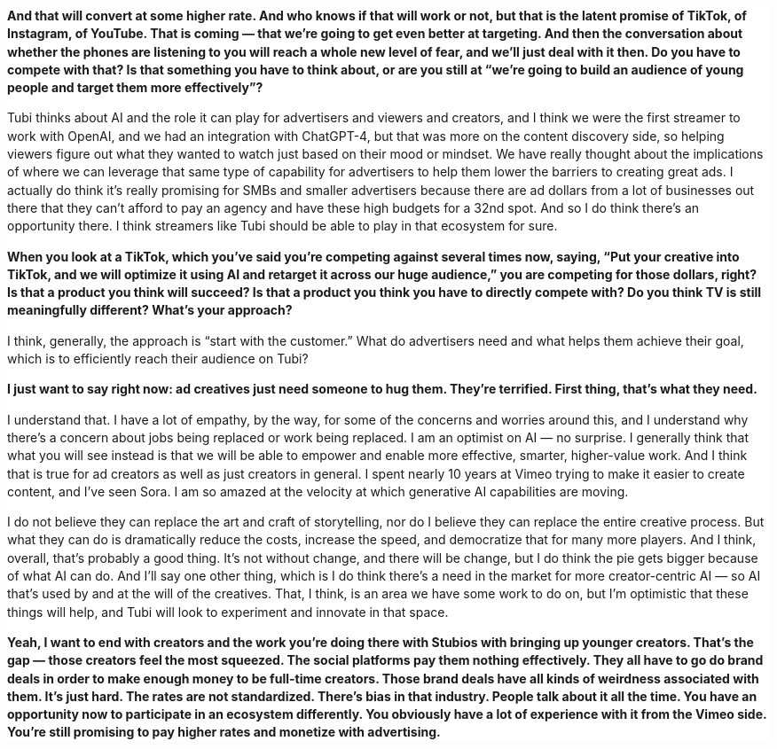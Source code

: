 **And that will convert at some higher rate. And who knows if that will work or not, but that is the latent promise of TikTok, of Instagram, of YouTube. That is coming — that we’re going to get even better at targeting. And then the conversation about whether the phones are listening to you will reach a whole new level of fear, and we’ll just deal with it then. Do you have to compete with that? Is that something you have to think about, or are you still at “we’re going to build an audience of young people and target them more effectively”?**

Tubi thinks about AI and the role it can play for advertisers and viewers and creators, and I think we were the first streamer to work with OpenAI, and we had an integration with ChatGPT-4, but that was more on the content discovery side, so helping viewers figure out what they wanted to watch just based on their mood or mindset. We have really thought about the implications of where we can leverage that same type of capability for advertisers to help them lower the barriers to creating great ads. I actually do think it’s really promising for SMBs and smaller advertisers because there are ad dollars from a lot of businesses out there that they can’t afford to pay an agency and have these high budgets for a 32nd spot. And so I do think there’s an opportunity there. I think streamers like Tubi should be able to play in that ecosystem for sure.

**When you look at a TikTok, which you’ve said you’re competing against several times now, saying, “Put your creative into TikTok, and we will optimize it using AI and retarget it across our huge audience,” you are competing for those dollars, right? Is that a product you think will succeed? Is that a product you think you have to directly compete with? Do you think TV is still meaningfully different? What’s your approach?**

I think, generally, the approach is “start with the customer.” What do advertisers need and what helps them achieve their goal, which is to efficiently reach their audience on Tubi?

**I just want to say right now: ad creatives just need someone to hug them. They’re terrified. First thing, that’s what they need.**

I understand that. I have a lot of empathy, by the way, for some of the concerns and worries around this, and I understand why there’s a concern about jobs being replaced or work being replaced. I am an optimist on AI — no surprise. I generally think that what you will see instead is that we will be able to empower and enable more effective, smarter, higher-value work. And I think that is true for ad creators as well as just creators in general. I spent nearly 10 years at Vimeo trying to make it easier to create content, and I’ve seen Sora. I am so amazed at the velocity at which generative AI capabilities are moving.

I do not believe they can replace the art and craft of storytelling, nor do I believe they can replace the entire creative process. But what they can do is dramatically reduce the costs, increase the speed, and democratize that for many more players. And I think, overall, that’s probably a good thing. It’s not without change, and there will be change, but I do think the pie gets bigger because of what AI can do. And I’ll say one other thing, which is I do think there’s a need in the market for more creator-centric AI — so AI that’s used by and at the will of the creatives. That, I think, is an area we have some work to do on, but I’m optimistic that these things will help, and Tubi will look to experiment and innovate in that space.

**Yeah, I want to end with creators and the work you’re doing there with Stubios with bringing up younger creators. That’s the gap — those creators feel the most squeezed. The social platforms pay them nothing effectively. They all have to go do brand deals in order to make enough money to be full-time creators. Those brand deals have all kinds of weirdness associated with them. It’s just hard. The rates are not standardized. There’s bias in that industry. People talk about it all the time. You have an opportunity now to participate in an ecosystem differently. You obviously have a lot of experience with it from the Vimeo side. You’re still promising to pay higher rates and monetize with advertising.**
